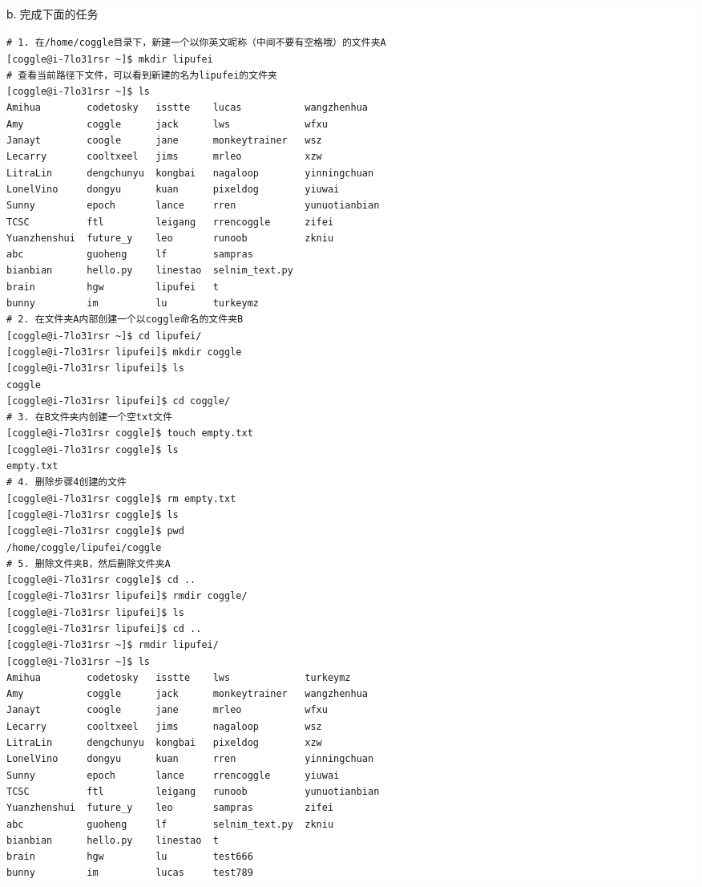 b. 完成下面的任务

```shell
# 1. 在/home/coggle目录下，新建一个以你英文昵称（中间不要有空格哦）的文件夹A
[coggle@i-7lo31rsr ~]$ mkdir lipufei
# 查看当前路径下文件，可以看到新建的名为lipufei的文件夹
[coggle@i-7lo31rsr ~]$ ls
Amihua        codetosky   isstte    lucas           wangzhenhua
Amy           coggle      jack      lws             wfxu
Janayt        coogle      jane      monkeytrainer   wsz
Lecarry       cooltxeel   jims      mrleo           xzw
LitraLin      dengchunyu  kongbai   nagaloop        yinningchuan
LonelVino     dongyu      kuan      pixeldog        yiuwai
Sunny         epoch       lance     rren            yunuotianbian
TCSC          ftl         leigang   rrencoggle      zifei
Yuanzhenshui  future_y    leo       runoob          zkniu
abc           guoheng     lf        sampras
bianbian      hello.py    linestao  selnim_text.py
brain         hgw         lipufei   t
bunny         im          lu        turkeymz
# 2. 在文件夹A内部创建一个以coggle命名的文件夹B
[coggle@i-7lo31rsr ~]$ cd lipufei/
[coggle@i-7lo31rsr lipufei]$ mkdir coggle
[coggle@i-7lo31rsr lipufei]$ ls
coggle
[coggle@i-7lo31rsr lipufei]$ cd coggle/
# 3. 在B文件夹内创建一个空txt文件
[coggle@i-7lo31rsr coggle]$ touch empty.txt
[coggle@i-7lo31rsr coggle]$ ls
empty.txt
# 4. 删除步骤4创建的文件
[coggle@i-7lo31rsr coggle]$ rm empty.txt 
[coggle@i-7lo31rsr coggle]$ ls
[coggle@i-7lo31rsr coggle]$ pwd
/home/coggle/lipufei/coggle
# 5. 删除文件夹B，然后删除文件夹A
[coggle@i-7lo31rsr coggle]$ cd ..
[coggle@i-7lo31rsr lipufei]$ rmdir coggle/
[coggle@i-7lo31rsr lipufei]$ ls
[coggle@i-7lo31rsr lipufei]$ cd ..
[coggle@i-7lo31rsr ~]$ rmdir lipufei/
[coggle@i-7lo31rsr ~]$ ls
Amihua        codetosky   isstte    lws             turkeymz
Amy           coggle      jack      monkeytrainer   wangzhenhua
Janayt        coogle      jane      mrleo           wfxu
Lecarry       cooltxeel   jims      nagaloop        wsz
LitraLin      dengchunyu  kongbai   pixeldog        xzw
LonelVino     dongyu      kuan      rren            yinningchuan
Sunny         epoch       lance     rrencoggle      yiuwai
TCSC          ftl         leigang   runoob          yunuotianbian
Yuanzhenshui  future_y    leo       sampras         zifei
abc           guoheng     lf        selnim_text.py  zkniu
bianbian      hello.py    linestao  t
brain         hgw         lu        test666
bunny         im          lucas     test789
```
